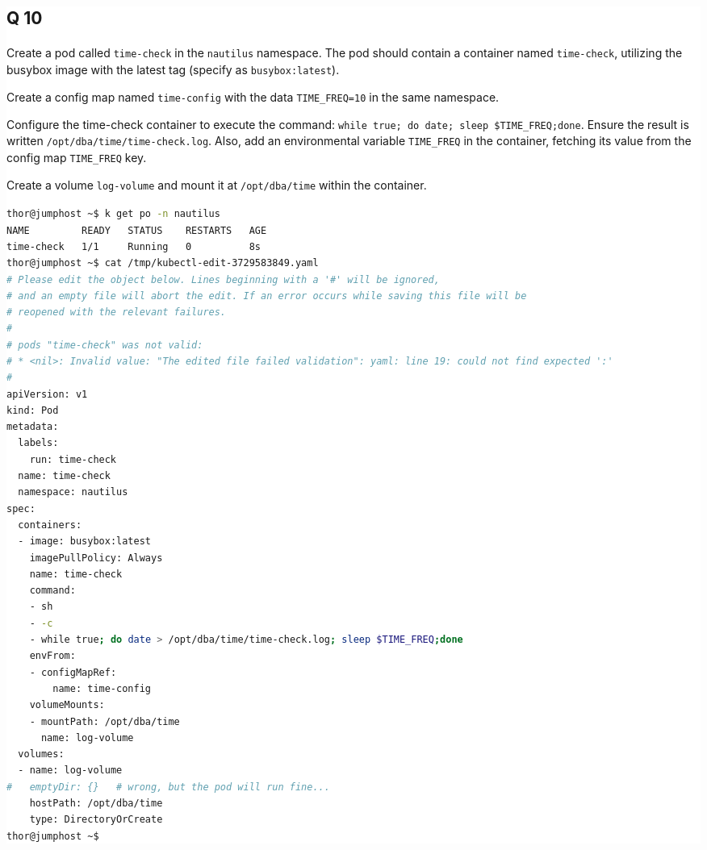 
## Q 10
Create a pod called `time-check` in the `nautilus` namespace. The pod should contain a container named `time-check`, utilizing the busybox image with the latest tag (specify as `busybox:latest`).

Create a config map named `time-config` with the data `TIME_FREQ=10` in the same namespace.

Configure the time-check container to execute the command: `while true; do date; sleep $TIME_FREQ;done`. Ensure the result is written `/opt/dba/time/time-check.log`. Also, add an environmental variable `TIME_FREQ` in the container, fetching its value from the config map `TIME_FREQ` key.

Create a volume `log-volume` and mount it at `/opt/dba/time` within the container.

```bash
thor@jumphost ~$ k get po -n nautilus 
NAME         READY   STATUS    RESTARTS   AGE
time-check   1/1     Running   0          8s
thor@jumphost ~$ cat /tmp/kubectl-edit-3729583849.yaml
# Please edit the object below. Lines beginning with a '#' will be ignored,
# and an empty file will abort the edit. If an error occurs while saving this file will be
# reopened with the relevant failures.
#
# pods "time-check" was not valid:
# * <nil>: Invalid value: "The edited file failed validation": yaml: line 19: could not find expected ':'
#
apiVersion: v1
kind: Pod
metadata:
  labels:
    run: time-check
  name: time-check
  namespace: nautilus
spec:
  containers:
  - image: busybox:latest
    imagePullPolicy: Always
    name: time-check
    command:
    - sh
    - -c 
    - while true; do date > /opt/dba/time/time-check.log; sleep $TIME_FREQ;done
    envFrom:
    - configMapRef:
        name: time-config
    volumeMounts:
    - mountPath: /opt/dba/time
      name: log-volume
  volumes:
  - name: log-volume
#   emptyDir: {}   # wrong, but the pod will run fine...
    hostPath: /opt/dba/time
    type: DirectoryOrCreate
thor@jumphost ~$ 
```
